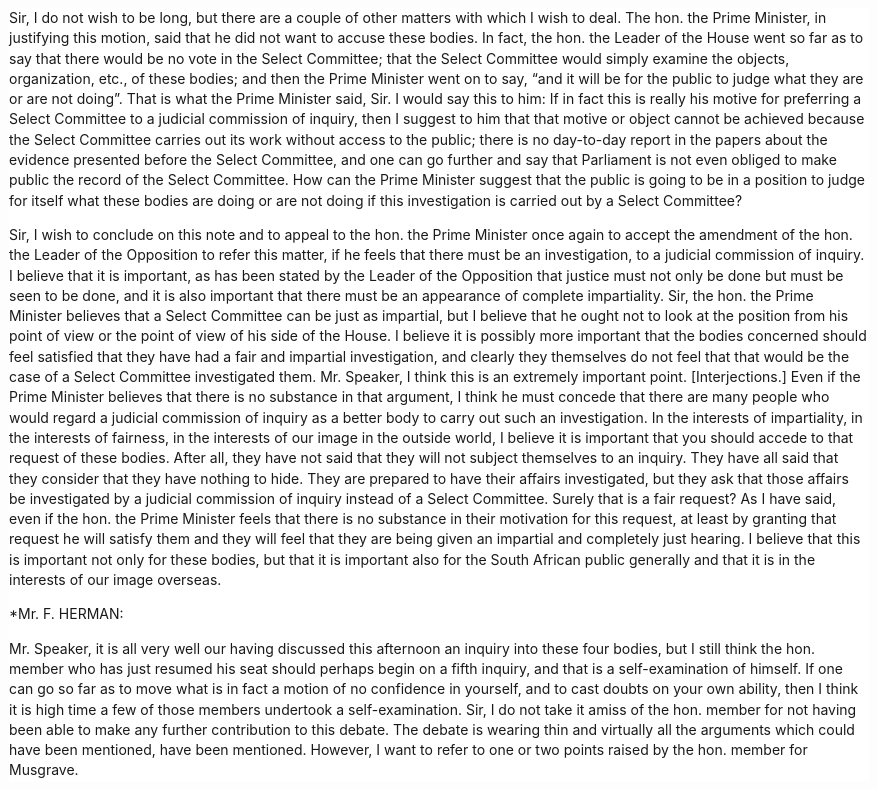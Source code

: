 <p>Sir, I do not wish to be long, but there are a couple of other matters with which I wish to deal. The hon. the Prime Minister, in justifying this motion, said that he did not want to accuse these bodies. In fact, the hon. the Leader of the House went so far as to say that there would be no vote in the Select Committee; that the Select Committee would simply examine the objects, organization, etc., of these bodies; and then the Prime Minister went on to say, &#x201C;and it will be for the public to judge what they are or are not doing&#x201D;. That is what the Prime Minister said, Sir. I would say this to him: If in fact this is really his motive for preferring a Select Committee to a judicial commission of inquiry, then I suggest to him that that motive or object cannot be achieved because the Select Committee carries out its work without access to the public; there is no day-to-day report in the papers about the evidence presented before the Select Committee, and one can go further and say that Parliament is not even obliged to make public the record of the Select Committee. How can the Prime Minister suggest that the public is going to be in a position to judge for itself what these bodies are doing or are not doing if this investigation is carried out by a Select Committee&#x003F;</p>

<p>Sir, I wish to conclude on this note and to appeal to the hon. the Prime Minister once again to accept the amendment of the hon. the Leader of the Opposition to refer this matter, if he feels that there must be an investigation, to a judicial commission of inquiry. I believe that it is important, as has been stated by the Leader of the Opposition that justice must not only be done but must be seen to be done, and it is also important that there must be an appearance of complete impartiality. Sir, the hon. the Prime Minister believes that a Select Committee can be just as impartial, but I believe that he ought not to look at the position from his point of view or the point of view of his side of the House. I believe it is possibly more important that the bodies concerned should feel satisfied that they have had a fair and impartial investigation, and clearly they themselves do not feel that that would be the case of a Select Committee investigated them. Mr. Speaker, I think this is an extremely important point. [Interjections.] Even if the Prime Minister believes that there is no substance in that argument, I think he must concede that there are many people who would regard a judicial commission of inquiry as a better body to carry out such an investigation. In the interests of impartiality, in the interests of fairness, in the interests of our image in the outside world, I believe it is important that you should accede to that request of these bodies. After all, they have not said that they will not subject themselves to an inquiry. They have all said that they consider that they have nothing to hide. They are prepared to have their affairs investigated, but they ask that those affairs be investigated by a judicial commission of inquiry instead of a Select Committee. Surely that is a fair request&#x003F; As I have said, even if the hon. the Prime Minister feels that there is no substance in their motivation for this request, at least by granting that request he will satisfy them and they will feel that they are being given an impartial and completely just hearing. I believe that this is important not only for these bodies, but that it is important also for the South <span class="col_771-772" refersTo="page_0402"/>African public generally and that it is in the interests of our image overseas.</p>

</speech>

<speech by="#herman">

<from>*Mr. <person refersTo="hansard_za">F. HERMAN</person>:</from>

<p>Mr. Speaker, it is all very well our having discussed this afternoon an inquiry into these four bodies, but I still think the hon. member who has just resumed his seat should perhaps begin on a fifth inquiry, and that is a self-examination of himself. If one can go so far as to move what is in fact a motion of no confidence in yourself, and to cast doubts on your own ability, then I think it is high time a few of those members undertook a self-examination. Sir, I do not take it amiss of the hon. member for not having been able to make any further contribution to this debate. The debate is wearing thin and virtually all the arguments which could have been mentioned, have been mentioned. However, I want to refer to one or two points raised by the hon. member for Musgrave.</p>

